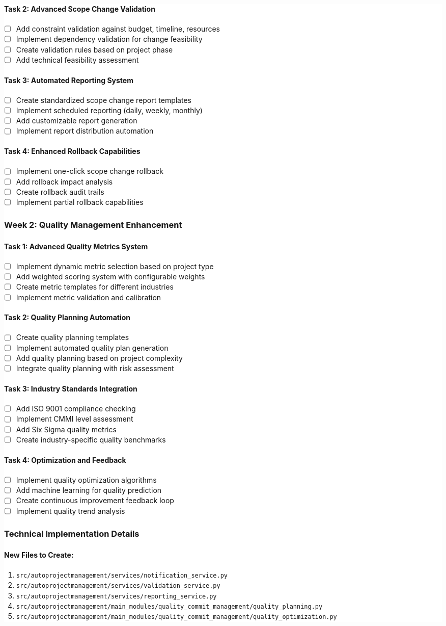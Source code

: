 #### Task 2: Advanced Scope Change Validation
- [ ] Add constraint validation against budget, timeline, resources
- [ ] Implement dependency validation for change feasibility
- [ ] Create validation rules based on project phase
- [ ] Add technical feasibility assessment

#### Task 3: Automated Reporting System
- [ ] Create standardized scope change report templates
- [ ] Implement scheduled reporting (daily, weekly, monthly)
- [ ] Add customizable report generation
- [ ] Implement report distribution automation

#### Task 4: Enhanced Rollback Capabilities
- [ ] Implement one-click scope change rollback
- [ ] Add rollback impact analysis
- [ ] Create rollback audit trails
- [ ] Implement partial rollback capabilities

### Week 2: Quality Management Enhancement

#### Task 1: Advanced Quality Metrics System
- [ ] Implement dynamic metric selection based on project type
- [ ] Add weighted scoring system with configurable weights
- [ ] Create metric templates for different industries
- [ ] Implement metric validation and calibration

#### Task 2: Quality Planning Automation
- [ ] Create quality planning templates
- [ ] Implement automated quality plan generation
- [ ] Add quality planning based on project complexity
- [ ] Integrate quality planning with risk assessment

#### Task 3: Industry Standards Integration
- [ ] Add ISO 9001 compliance checking
- [ ] Implement CMMI level assessment
- [ ] Add Six Sigma quality metrics
- [ ] Create industry-specific quality benchmarks

#### Task 4: Optimization and Feedback
- [ ] Implement quality optimization algorithms
- [ ] Add machine learning for quality prediction
- [ ] Create continuous improvement feedback loop
- [ ] Implement quality trend analysis

### Technical Implementation Details

#### New Files to Create:
1. `src/autoprojectmanagement/services/notification_service.py`
2. `src/autoprojectmanagement/services/validation_service.py`
3. `src/autoprojectmanagement/services/reporting_service.py`
4. `src/autoprojectmanagement/main_modules/quality_commit_management/quality_planning.py`
5. `src/autoprojectmanagement/main_modules/quality_commit_management/quality_optimization.py`
